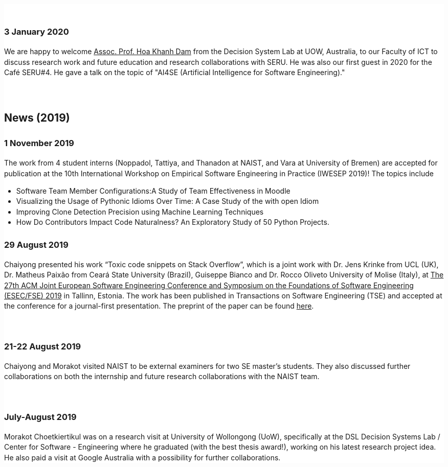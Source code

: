 
<img width="1000px" src="../../img/news/2020-3.png" alt="" class="img-responsive">

<iframe width="560" height="315" src="https://www.youtube.com/embed/HJBzULrS6hE" frameborder="0" allow="accelerometer; autoplay; encrypted-media; gyroscope; picture-in-picture" allowfullscreen></iframe>

### 3 January 2020
We are happy to welcome [Assoc. Prof. Hoa Khanh Dam](https://documents.uow.edu.au/~hoa/) from the Decision System Lab at UOW, Australia, to our Faculty of ICT to discuss research work and future education and research collaborations with SERU. He was also our first guest in 2020 for the Café SERU#4. He gave a talk on the topic of "AI4SE (Artificial Intelligence for Software Engineering)."

<img width="1000px" src="../../img/news/2020-1.jpg" alt="" class="img-responsive">

## News (2019)
### 1 November 2019
The work from 4 student interns (Noppadol, Tattiya, and Thanadon at NAIST, and Vara at University of Bremen) are accepted for publication at the 10th International Workshop on Empirical Software Engineering in Practice (IWESEP 2019)! The topics include

* Software Team Member Configurations:A Study of Team Effectiveness in Moodle
* Visualizing the Usage of Pythonic Idioms Over Time: A Case Study of the with open Idiom
* Improving Clone Detection Precision using Machine Learning Techniques
* How Do Contributors Impact Code Naturalness? An Exploratory Study of 50 Python Projects.

### 29 August 2019
Chaiyong presented his work “Toxic code snippets on Stack Overflow”, which is a joint work with Dr. Jens Krinke from UCL (UK), Dr. Matheus Paixão from Ceará State University (Brazil), Guiseppe Bianco and Dr. Rocco Oliveto University of Molise (Italy), at [The 27th ACM Joint European Software Engineering Conference and Symposium on the Foundations of Software Engineering (ESEC/FSE) 2019](https://esec-fse19.ut.ee) in Tallinn, Estonia. The work has been published in Transactions on Software Engineering (TSE) and accepted at the conference for a journal-first presentation. The preprint of the paper can be found [here](https://cragkhit.github.io/publications/chaiyong_toxic_code_tse_2019.pdf).

<img width="1000px" src="../../img/news/2019-7.jpg" alt="" class="img-responsive">

### 21-22 August 2019
Chaiyong and Morakot visited NAIST to be external examiners for two SE master’s students. They also discussed further collaborations on both the internship and future research collaborations with the NAIST team.

<img width="960px" src="../../img/news/2019-6.png" alt="" class="img-responsive">

### July-August 2019
Morakot Choetkiertikul was on a research visit at University of Wollongong (UoW), specifically at the DSL Decision Systems Lab / Center for Software - Engineering where he graduated (with the best thesis award!), working on his latest research project idea. He also paid a visit at Google Australia with a possibility for further collaborations.
